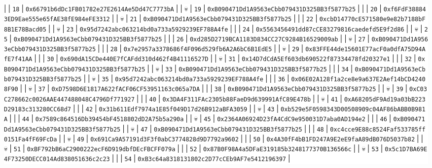 |  | `18` | `0x66791b6dDc1FB01782e27E2614Ae5Dd47C7773bA` |
| 💀 | `19` | `0xB090471Dd1A9563eCbb079431D325BB3f5877b25` |
|  | `20` | `0xf6FdF388843ED9Eae555e65fAE38fE984eFE3312` |
| 💀 | `21` | `0xB090471Dd1A9563eCbb079431D325BB3f5877b25` |
|  | `22` | `0xcbD14770cE571580e9e82b7188bF8B1E78Bacd05` |
| 💀 | `23` | `0x95d7242abc063214bd0a733a5929239EF788A4fe` |
|  | `24` | `0x5563456491dd87cCE83279816caedefd5E9f2d86` |
| 💀 | `25` | `0xB090471Dd1A9563eCbb079431D325BB3f5877b25` |
|  | `26` | `0xd285D2719BCA1183D834CC27C9284B16529009ab` |
| 💀 | `27` | `0xB090471Dd1A9563eCbb079431D325BB3f5877b25` |
|  | `28` | `0x7e2957a3378686f4F096d529fb6A2A6bC6B1EdE5` |
| 💀 | `29` | `0x83FFE44de15601E77acF0a0dfA75D94AfE7f41AA` |
|  | `30` | `0x690dA15CDe440E7fCAFdd310d462f4B41116527D` |
| 💀 | `31` | `0x14D7dCdA5Ef603db690522f87334478fd20327e1` |
|  | `32` | `0xB090471Dd1A9563eCbb079431D325BB3f5877b25` |
| 💀 | `33` | `0xB090471Dd1A9563eCbb079431D325BB3f5877b25` |
|  | `34` | `0xB090471Dd1A9563eCbb079431D325BB3f5877b25` |
| 💀 | `35` | `0x95d7242abc063214bd0a733a5929239EF788A4fe` |
|  | `36` | `0x06E02A128f1a2ce8e9a637E2Aef14bCD42408F90` |
| 💀 | `37` | `0xD7598D6E1817A622fACF06CF53951163c065a7DA` |
|  | `38` | `0xB090471Dd1A9563eCbb079431D325BB3f5877b25` |
| 💀 | `39` | `0xC03C278662c0026AAE447488048C4796Df771927` |
|  | `40` | `0x3DA4F311FAc2305b88FaeD9d639991AfC89E478b` |
| 💀 | `41` | `0xA68205dF9Ad19a03bB223D29183c313280CC68d7` |
|  | `42` | `0x31b611Edf7974a1E85f049D17d26B912aBFA3059` |
| 💀 | `43` | `0xb529e5F0598343D00508909c04AF86bABB0B981A` |
|  | `44` | `0x7589c864516Db39454bF4518802dD2A75b5a290a` |
| 💀 | `45` | `0x2364A06924D23fA4CdC9e950031D7aba0AD194e2` |
|  | `46` | `0xB090471Dd1A9563eCbb079431D325BB3f5877b25` |
| 💀 | `47` | `0xB090471Dd1A9563eCbb079431D325BB3f5877b25` |
|  | `48` | `0xc4cce9E88c8524Faf533785ff0151Fa4fF69FcDa` |
| 💀 | `49` | `0x691Ca9A57191d3F3f0abC3774828d9D7792a9602` |
|  | `50` | `0x4A30fF4bB1FD247A9E2eE9faA89dB076D5037b82` |
| 💀 | `51` | `0xBF792bB6aC2900222ecF6D919dbfDEcFBCFF079a` |
|  | `52` | `0x87B0F98A4a5DFaE319185b3248177370B136566c` |
| 💀 | `53` | `0x5c1D7BA69E4F73250DECC014Ad838051636c2c23` |
|  | `54` | `0xB3c64a8318131802c2D77cCEb9AF7e5412196397` |